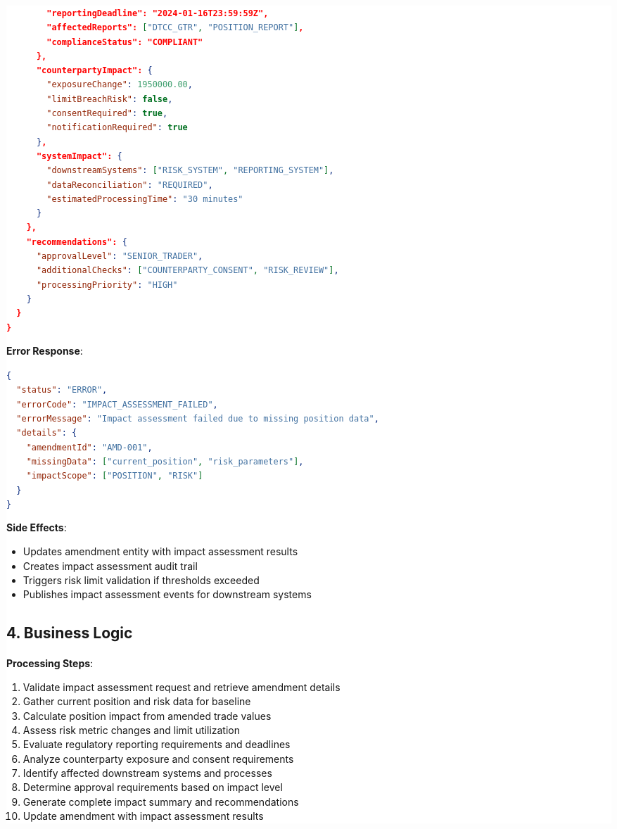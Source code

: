 ```json
        "reportingDeadline": "2024-01-16T23:59:59Z",
        "affectedReports": ["DTCC_GTR", "POSITION_REPORT"],
        "complianceStatus": "COMPLIANT"
      },
      "counterpartyImpact": {
        "exposureChange": 1950000.00,
        "limitBreachRisk": false,
        "consentRequired": true,
        "notificationRequired": true
      },
      "systemImpact": {
        "downstreamSystems": ["RISK_SYSTEM", "REPORTING_SYSTEM"],
        "dataReconciliation": "REQUIRED",
        "estimatedProcessingTime": "30 minutes"
      }
    },
    "recommendations": {
      "approvalLevel": "SENIOR_TRADER",
      "additionalChecks": ["COUNTERPARTY_CONSENT", "RISK_REVIEW"],
      "processingPriority": "HIGH"
    }
  }
}
```

**Error Response**:
```json
{
  "status": "ERROR",
  "errorCode": "IMPACT_ASSESSMENT_FAILED",
  "errorMessage": "Impact assessment failed due to missing position data",
  "details": {
    "amendmentId": "AMD-001",
    "missingData": ["current_position", "risk_parameters"],
    "impactScope": ["POSITION", "RISK"]
  }
}
```

**Side Effects**:
- Updates amendment entity with impact assessment results
- Creates impact assessment audit trail
- Triggers risk limit validation if thresholds exceeded
- Publishes impact assessment events for downstream systems

## 4. Business Logic
**Processing Steps**:
1. Validate impact assessment request and retrieve amendment details
2. Gather current position and risk data for baseline
3. Calculate position impact from amended trade values
4. Assess risk metric changes and limit utilization
5. Evaluate regulatory reporting requirements and deadlines
6. Analyze counterparty exposure and consent requirements
7. Identify affected downstream systems and processes
8. Determine approval requirements based on impact level
9. Generate complete impact summary and recommendations
10. Update amendment with impact assessment results
